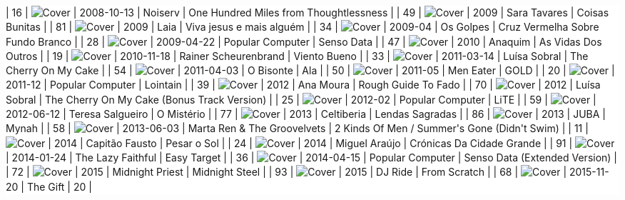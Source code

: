 | 16 | ![Cover](https://i.discogs.com/f4oYfvyA-vbqho1dWuhWsFTq38yVTvjPgwGNwyKi2c4/rs:fit/g:sm/q:40/h:150/w:150/czM6Ly9kaXNjb2dz/LWRhdGFiYXNlLWlt/YWdlcy9SLTI3MTEy/OTYtMTY1NDE5NzI0/NC0yNzE3LmpwZWc.jpeg) | 2008-10-13 | Noiserv | One Hundred Miles from Thoughtlessness |
| 49 | ![Cover](https://i.discogs.com/BykfJ5boIW-uvXJFLgU6tVZ1Z-Rx2qgVcKiPWzyH6ik/rs:fit/g:sm/q:40/h:150/w:150/czM6Ly9kaXNjb2dz/LWRhdGFiYXNlLWlt/YWdlcy9SLTMxMjE3/NTYtMTMxNjk0MDkz/OC5qcGVn.jpeg) | 2009 | Sara Tavares | Coisas Bunitas |
| 81 | ![Cover](https://i.discogs.com/4hKb61W-HXOpKXuuCgxl7WrsFwec31kLe4l0IaMrTHs/rs:fit/g:sm/q:40/h:150/w:150/czM6Ly9kaXNjb2dz/LWRhdGFiYXNlLWlt/YWdlcy9SLTE4OTU4/NjAtMTM0NDAxOTY5/Ny01MDgxLmpwZWc.jpeg) | 2009 | Laia | Viva jesus e mais alguém |
| 34 | ![Cover](https://i.discogs.com/zZeL7Y9PARpUjOHm08N6PD-X9XLyQh1GhkPeRC8zjDQ/rs:fit/g:sm/q:40/h:150/w:150/czM6Ly9kaXNjb2dz/LWRhdGFiYXNlLWlt/YWdlcy9SLTI4NDgz/NDMtMTM1ODQ4NjQ0/MS03ODY3LmpwZWc.jpeg) | 2009-04 | Os Golpes | Cruz Vermelha Sobre Fundo Branco |
| 28 | ![Cover](https://i.discogs.com/Y4j2ENOeseIxz5XFIexON1UvwAtbn7ZC_O878Z6uxh0/rs:fit/g:sm/q:40/h:150/w:150/czM6Ly9kaXNjb2dz/LWRhdGFiYXNlLWlt/YWdlcy9SLTE4MTgz/ODYtMTI0NTQwODE2/OC5qcGVn.jpeg) | 2009-04-22 | Popular Computer | Senso Data |
| 47 | ![Cover](http://coverartarchive.org/release/058373a1-84de-4736-ada9-b0343399b690/14459491060-250.jpg) | 2010 | Anaquim | As Vidas Dos Outros |
| 19 | ![Cover](https://i.discogs.com/c1xdZN9Ia-ayR2ScTK0Ml6mQUKdeOJBZkC8iK9CGFJc/rs:fit/g:sm/q:40/h:150/w:150/czM6Ly9kaXNjb2dz/LWRhdGFiYXNlLWlt/YWdlcy9SLTEyOTMx/NTQ3LTE1NDQ4MDAz/NzktNzI2NC5qcGVn.jpeg) | 2010-11-18 | Rainer Scheurenbrand | Viento Bueno |
| 33 | ![Cover](http://coverartarchive.org/release/607baf79-4839-4060-a746-fe670ebe5383/2524758014-250.jpg) | 2011-03-14 | Luísa Sobral | The Cherry On My Cake |
| 54 | ![Cover](https://i.discogs.com/3N7w7EurNvCAP-clpFF7wgsjscoYDFtcJ7fKacFhgj8/rs:fit/g:sm/q:40/h:150/w:150/czM6Ly9kaXNjb2dz/LWRhdGFiYXNlLWlt/YWdlcy9SLTM5NjUz/NTUtMTQyOTI4NDc5/MS04MzcwLmpwZWc.jpeg) | 2011-04-03 | O Bisonte | Ala |
| 50 | ![Cover](https://i.discogs.com/F9sn_kFdntEI7WyNWHF1gztUOPGTgvK_bwfNeB9s1ko/rs:fit/g:sm/q:40/h:150/w:150/czM6Ly9kaXNjb2dz/LWRhdGFiYXNlLWlt/YWdlcy9SLTI5MjA4/NDktMTMwNzM3ODcz/Ni5qcGVn.jpeg) | 2011-05 | Men Eater | GOLD |
| 20 | ![Cover](https://i.discogs.com/WRSJqcgsfATkhjENFsyA55INXxjOtNNOQHNlzQRqEoM/rs:fit/g:sm/q:40/h:150/w:150/czM6Ly9kaXNjb2dz/LWRhdGFiYXNlLWlt/YWdlcy9SLTQ3Mjc2/NjQtMTM3MzU3NDcx/Ny0xNDcwLmpwZWc.jpeg) | 2011-12 | Popular Computer | Lointain |
| 39 | ![Cover](https://i.discogs.com/64XisF6nG7PPhL60P8aPT82CxZ9hN0vR_DgEUztGLHM/rs:fit/g:sm/q:40/h:150/w:150/czM6Ly9kaXNjb2dz/LWRhdGFiYXNlLWlt/YWdlcy9SLTEzNjU1/NzIxLTE1NTgzNzk1/NjktMjE3OS5qcGVn.jpeg) | 2012 | Ana Moura | Rough Guide To Fado |
| 70 | ![Cover](https://i.discogs.com/VRpPxPYaCLwZgiVRf8VzBg8rWcxu2IHT1dO3Phpkve0/rs:fit/g:sm/q:40/h:150/w:150/czM6Ly9kaXNjb2dz/LWRhdGFiYXNlLWlt/YWdlcy9SLTMzOTQy/MjktMTMyODcwMzY0/OS5qcGVn.jpeg) | 2012 | Luísa Sobral | The Cherry On My Cake (Bonus Track Version) |
| 25 | ![Cover](https://i.discogs.com/-v0AvxtM4yB6hVa4avZo9CmHM3ffy6lTTniFoeRxl5E/rs:fit/g:sm/q:40/h:150/w:150/czM6Ly9kaXNjb2dz/LWRhdGFiYXNlLWlt/YWdlcy9SLTM3MTcw/NjQtMTQ5NzEyOTEw/NS04NjQwLmpwZWc.jpeg) | 2012-02 | Popular Computer | LiTE |
| 59 | ![Cover](http://coverartarchive.org/release/1f25010b-ef38-48cb-a6f6-a2ce0265803c/13192546605-250.jpg) | 2012-06-12 | Teresa Salgueiro | O Mistério |
| 77 | ![Cover](https://i.discogs.com/HLgTNYBgyPg1qwCLfpFr1Z33DMRP5C46GQpzNPiL0b4/rs:fit/g:sm/q:40/h:150/w:150/czM6Ly9kaXNjb2dz/LWRhdGFiYXNlLWlt/YWdlcy9SLTY1MTA0/NjktMTY1OTk2Nzky/Ni03NTg4LmpwZWc.jpeg) | 2013 | Celtiberia | Lendas Sagradas |
| 86 | ![Cover](https://i.discogs.com/HgQVykorvmTKr_ckjDjsf8BgfZGI9md2iP2GTM5Vj3E/rs:fit/g:sm/q:40/h:150/w:150/czM6Ly9kaXNjb2dz/LWRhdGFiYXNlLWlt/YWdlcy9SLTEzMzk5/MTA1LTE1NTM0NTU0/MzMtODg3My5qcGVn.jpeg) | 2013 | JUBA | Mynah |
| 58 | ![Cover](https://i.discogs.com/GRQHOfGitSduwuTik3Z-kdr_dRG0J9_N3-fDcIXbNOI/rs:fit/g:sm/q:40/h:150/w:150/czM6Ly9kaXNjb2dz/LWRhdGFiYXNlLWlt/YWdlcy9SLTQ1OTE0/MDgtMTM3MDk0MDI3/NS0zODk1LmpwZWc.jpeg) | 2013-06-03 | Marta Ren &amp; The Groovelvets | 2 Kinds Of Men / Summer's Gone (Didn't Swim) |
| 11 | ![Cover](https://i.discogs.com/T67C8gr7APeqHu9LBxer2o54ua6p10rsIyMUdUfwJh0/rs:fit/g:sm/q:40/h:150/w:150/czM6Ly9kaXNjb2dz/LWRhdGFiYXNlLWlt/YWdlcy9SLTU0NzA3/MDktMTM5NDIwNDQ2/MC05MjY5LmpwZWc.jpeg) | 2014 | Capitão Fausto | Pesar o Sol |
| 24 | ![Cover](https://i.discogs.com/sN_lsDysP_Ul19pb6RYuIPhJd_S_eS80qyVuhodmma0/rs:fit/g:sm/q:40/h:150/w:150/czM6Ly9kaXNjb2dz/LWRhdGFiYXNlLWlt/YWdlcy9SLTY3NTc1/OTYtMTQyNjAwMDQz/OC0xMzIzLmpwZWc.jpeg) | 2014 | Miguel Araújo | Crónicas Da Cidade Grande |
| 91 | ![Cover](https://i.discogs.com/rSOP63NO7-7weCFppDZybUyhfnPvVQ3BR0S326rXQls/rs:fit/g:sm/q:40/h:150/w:150/czM6Ly9kaXNjb2dz/LWRhdGFiYXNlLWlt/YWdlcy9SLTUzMzMz/MjctMTM5MDc3NDk3/NC02ODk0LmpwZWc.jpeg) | 2014-01-24 | The Lazy Faithful | Easy Target |
| 36 | ![Cover](https://i.discogs.com/aLNBEd6G5S-btbJpuM6iN8kieVWH3fz4EB8WdaOce5g/rs:fit/g:sm/q:40/h:150/w:150/czM6Ly9kaXNjb2dz/LWRhdGFiYXNlLWlt/YWdlcy9SLTYwNzYz/ODgtMTQxMDQ0NDQy/Ni04Njg0LmpwZWc.jpeg) | 2014-04-15 | Popular Computer | Senso Data (Extended Version) |
| 72 | ![Cover](https://lastfm.freetls.fastly.net/i/u/34s/0fd5e7e8246a43f0c3a66ff3439603e9.png) | 2015 | Midnight Priest | Midnight Steel |
| 93 | ![Cover](https://i.discogs.com/VW7EXU7zXuf_nifrYsFtxUiFXu9k2Gvy5WsCWg4am88/rs:fit/g:sm/q:40/h:150/w:150/czM6Ly9kaXNjb2dz/LWRhdGFiYXNlLWlt/YWdlcy9SLTEwNDI3/MjA1LTE0OTcyMDQ3/OTMtMzEwMC5qcGVn.jpeg) | 2015 | DJ Ride | From Scratch |
| 68 | ![Cover](https://i.discogs.com/bE8CN7GMzUES8K8msfL7t0bXlkSvbtC1-GtsdsaihZA/rs:fit/g:sm/q:40/h:150/w:150/czM6Ly9kaXNjb2dz/LWRhdGFiYXNlLWlt/YWdlcy9SLTc5MDE3/MzktMTQ4NTgxODg4/Ni0zMDg5LnBuZw.jpeg) | 2015-11-20 | The Gift | 20 |